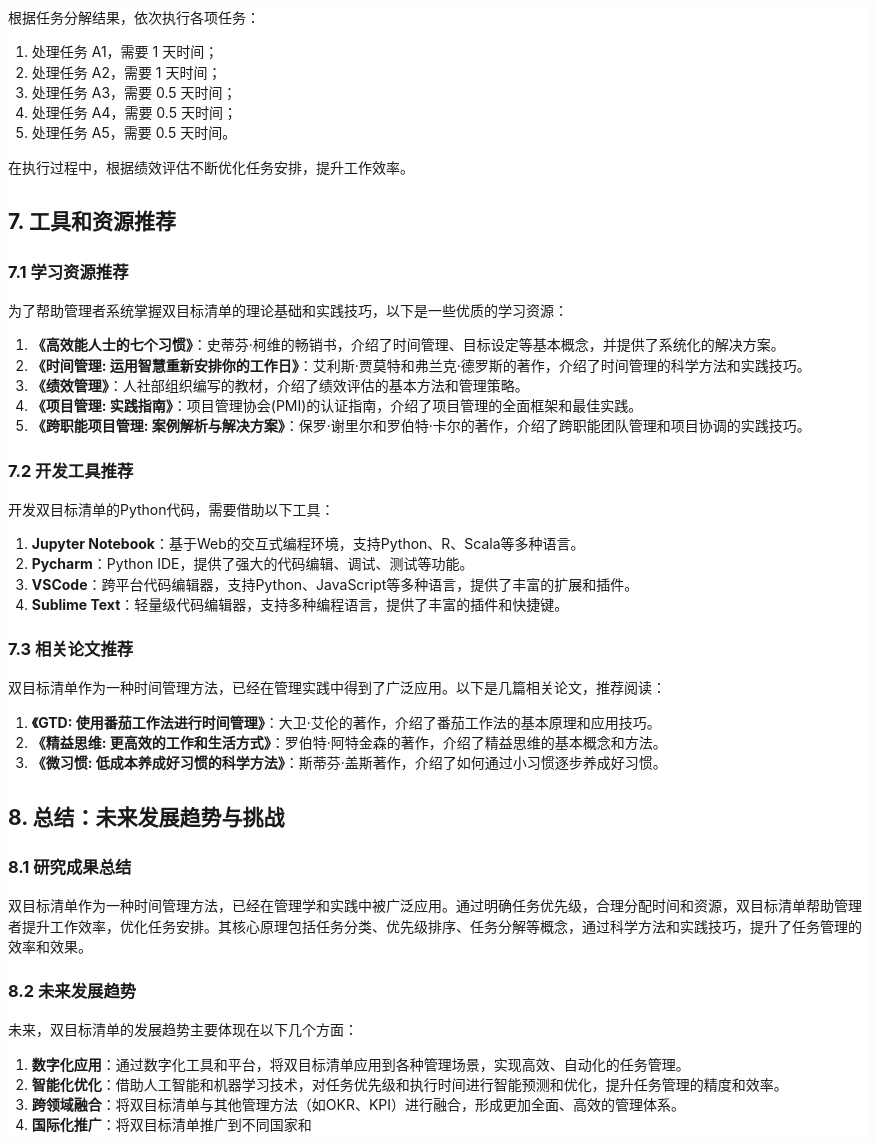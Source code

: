 根据任务分解结果，依次执行各项任务：

1. 处理任务 A1，需要 1 天时间；
2. 处理任务 A2，需要 1 天时间；
3. 处理任务 A3，需要 0.5 天时间；
4. 处理任务 A4，需要 0.5 天时间；
5. 处理任务 A5，需要 0.5 天时间。

在执行过程中，根据绩效评估不断优化任务安排，提升工作效率。

## 7. 工具和资源推荐

### 7.1 学习资源推荐

为了帮助管理者系统掌握双目标清单的理论基础和实践技巧，以下是一些优质的学习资源：

1. **《高效能人士的七个习惯》**：史蒂芬·柯维的畅销书，介绍了时间管理、目标设定等基本概念，并提供了系统化的解决方案。
2. **《时间管理: 运用智慧重新安排你的工作日》**：艾利斯·贾莫特和弗兰克·德罗斯的著作，介绍了时间管理的科学方法和实践技巧。
3. **《绩效管理》**：人社部组织编写的教材，介绍了绩效评估的基本方法和管理策略。
4. **《项目管理: 实践指南》**：项目管理协会(PMI)的认证指南，介绍了项目管理的全面框架和最佳实践。
5. **《跨职能项目管理: 案例解析与解决方案》**：保罗·谢里尔和罗伯特·卡尔的著作，介绍了跨职能团队管理和项目协调的实践技巧。

### 7.2 开发工具推荐

开发双目标清单的Python代码，需要借助以下工具：

1. **Jupyter Notebook**：基于Web的交互式编程环境，支持Python、R、Scala等多种语言。
2. **Pycharm**：Python IDE，提供了强大的代码编辑、调试、测试等功能。
3. **VSCode**：跨平台代码编辑器，支持Python、JavaScript等多种语言，提供了丰富的扩展和插件。
4. **Sublime Text**：轻量级代码编辑器，支持多种编程语言，提供了丰富的插件和快捷键。

### 7.3 相关论文推荐

双目标清单作为一种时间管理方法，已经在管理实践中得到了广泛应用。以下是几篇相关论文，推荐阅读：

1. **《GTD: 使用番茄工作法进行时间管理》**：大卫·艾伦的著作，介绍了番茄工作法的基本原理和应用技巧。
2. **《精益思维: 更高效的工作和生活方式》**：罗伯特·阿特金森的著作，介绍了精益思维的基本概念和方法。
3. **《微习惯: 低成本养成好习惯的科学方法》**：斯蒂芬·盖斯著作，介绍了如何通过小习惯逐步养成好习惯。

## 8. 总结：未来发展趋势与挑战

### 8.1 研究成果总结

双目标清单作为一种时间管理方法，已经在管理学和实践中被广泛应用。通过明确任务优先级，合理分配时间和资源，双目标清单帮助管理者提升工作效率，优化任务安排。其核心原理包括任务分类、优先级排序、任务分解等概念，通过科学方法和实践技巧，提升了任务管理的效率和效果。

### 8.2 未来发展趋势

未来，双目标清单的发展趋势主要体现在以下几个方面：

1. **数字化应用**：通过数字化工具和平台，将双目标清单应用到各种管理场景，实现高效、自动化的任务管理。
2. **智能化优化**：借助人工智能和机器学习技术，对任务优先级和执行时间进行智能预测和优化，提升任务管理的精度和效率。
3. **跨领域融合**：将双目标清单与其他管理方法（如OKR、KPI）进行融合，形成更加全面、高效的管理体系。
4. **国际化推广**：将双目标清单推广到不同国家和

